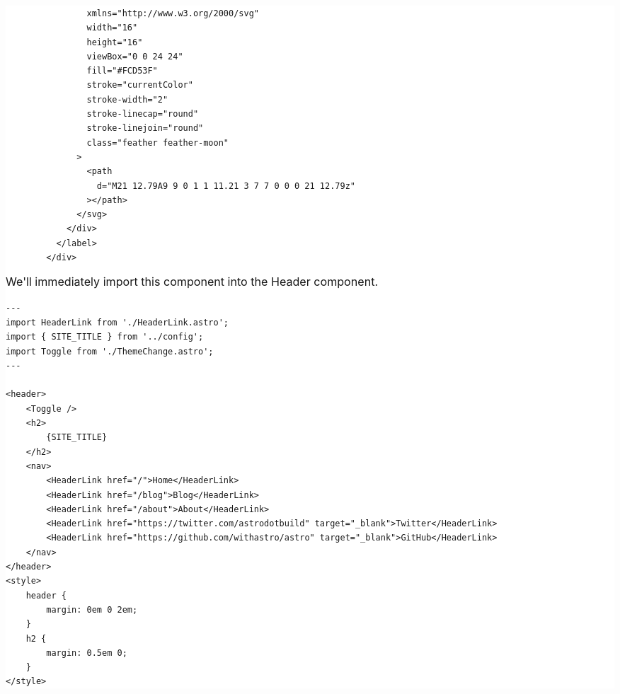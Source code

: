 ```
                xmlns="http://www.w3.org/2000/svg"
                width="16"
                height="16"
                viewBox="0 0 24 24"
                fill="#FCD53F"
                stroke="currentColor"
                stroke-width="2"
                stroke-linecap="round"
                stroke-linejoin="round"
                class="feather feather-moon"
              >
                <path
                  d="M21 12.79A9 9 0 1 1 11.21 3 7 7 0 0 0 21 12.79z"
                ></path>
              </svg>
            </div>
          </label>
        </div>
```

<p style="font-size: 1.15rem; margin-top: 1rem; margin-bottom: 1rem;">We'll immediately import this component into the Header component.</p>


```
---
import HeaderLink from './HeaderLink.astro';
import { SITE_TITLE } from '../config';
import Toggle from './ThemeChange.astro';
---

<header>
	<Toggle />
	<h2>
		{SITE_TITLE}
	</h2>
	<nav>
		<HeaderLink href="/">Home</HeaderLink>
		<HeaderLink href="/blog">Blog</HeaderLink>
		<HeaderLink href="/about">About</HeaderLink>
		<HeaderLink href="https://twitter.com/astrodotbuild" target="_blank">Twitter</HeaderLink>
		<HeaderLink href="https://github.com/withastro/astro" target="_blank">GitHub</HeaderLink>
	</nav>
</header>
<style>
	header {
		margin: 0em 0 2em;
	}
	h2 {
		margin: 0.5em 0;
	}
</style>
```
